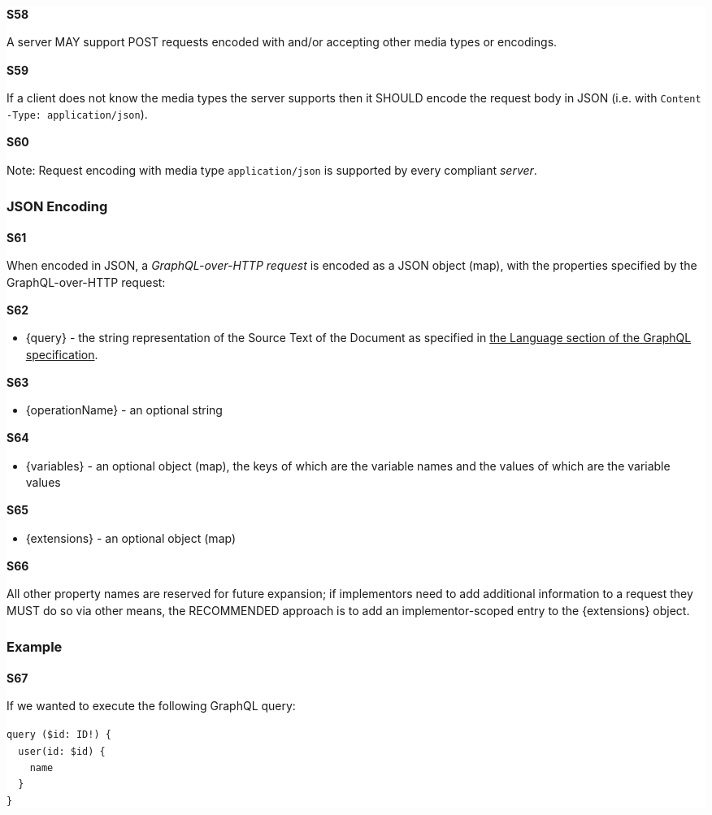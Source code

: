 **S58**

A server MAY support POST requests encoded with and/or accepting other media
types or encodings.

**S59**

If a client does not know the media types the server supports then it SHOULD
encode the request body in JSON (i.e. with `Content-Type: application/json`).

**S60**

Note: Request encoding with media type `application/json` is supported by every
compliant _server_.

### JSON Encoding

**S61**

When encoded in JSON, a _GraphQL-over-HTTP request_ is encoded as a JSON object
(map), with the properties specified by the GraphQL-over-HTTP request:

**S62**

- {query} - the string representation of the Source Text of the Document as
  specified in
  [the Language section of the GraphQL specification](https://spec.graphql.org/draft/#sec-Language).

**S63**

- {operationName} - an optional string

**S64**

- {variables} - an optional object (map), the keys of which are the variable
  names and the values of which are the variable values

**S65**

- {extensions} - an optional object (map)

**S66**

All other property names are reserved for future expansion; if implementors need
to add additional information to a request they MUST do so via other means, the
RECOMMENDED approach is to add an implementor-scoped entry to the {extensions}
object.

### Example

**S67**

If we wanted to execute the following GraphQL query:

```raw graphql example
query ($id: ID!) {
  user(id: $id) {
    name
  }
}
```

